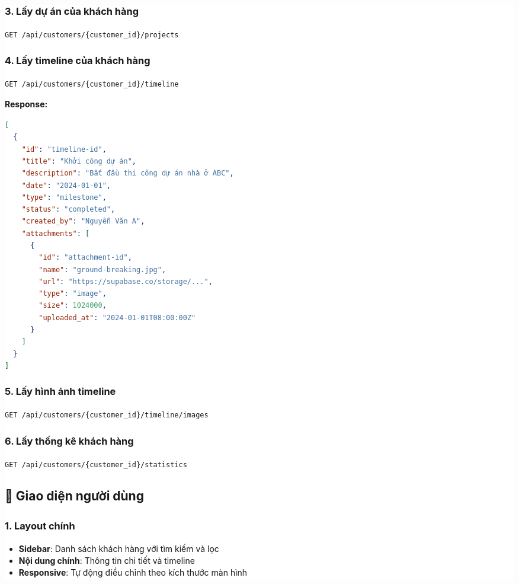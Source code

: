 ### **3. Lấy dự án của khách hàng**
```http
GET /api/customers/{customer_id}/projects
```

### **4. Lấy timeline của khách hàng**
```http
GET /api/customers/{customer_id}/timeline
```
**Response:**
```json
[
  {
    "id": "timeline-id",
    "title": "Khởi công dự án",
    "description": "Bắt đầu thi công dự án nhà ở ABC",
    "date": "2024-01-01",
    "type": "milestone",
    "status": "completed",
    "created_by": "Nguyễn Văn A",
    "attachments": [
      {
        "id": "attachment-id",
        "name": "ground-breaking.jpg",
        "url": "https://supabase.co/storage/...",
        "type": "image",
        "size": 1024000,
        "uploaded_at": "2024-01-01T08:00:00Z"
      }
    ]
  }
]
```

### **5. Lấy hình ảnh timeline**
```http
GET /api/customers/{customer_id}/timeline/images
```

### **6. Lấy thống kê khách hàng**
```http
GET /api/customers/{customer_id}/statistics
```

## 🎨 **Giao diện người dùng**

### **1. Layout chính**
- **Sidebar**: Danh sách khách hàng với tìm kiếm và lọc
- **Nội dung chính**: Thông tin chi tiết và timeline
- **Responsive**: Tự động điều chỉnh theo kích thước màn hình
